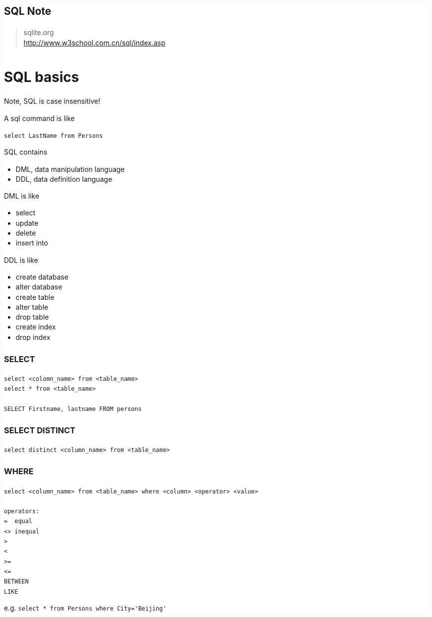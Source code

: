 SQL Note
---

> sqlite.org  
> http://www.w3school.com.cn/sql/index.asp  

# SQL basics

Note, SQL is case insensitive!  

A sql command is like
```
select LastName from Persons
```

SQL contains  
* DML, data manipulation language  
* DDL, data definition language  

DML is like  
* select  
* update  
* delete  
* insert into  

DDL is like  
* create database  
* alter database  
* create table  
* alter table  
* drop table  
* create index  
* drop index  

### SELECT
```
select <colomn_name> from <table_name>
select * from <table_name>

SELECT Firstname, lastname FROM persons
```

### SELECT DISTINCT
```
select distinct <column_name> from <table_name>
```

### WHERE
```
select <column_name> from <table_name> where <column> <operator> <value>

operators:
=  equal
<> inequal
>
<
>=
<=
BETWEEN
LIKE
```
e.g. `select * from Persons where City='Beijing'`
